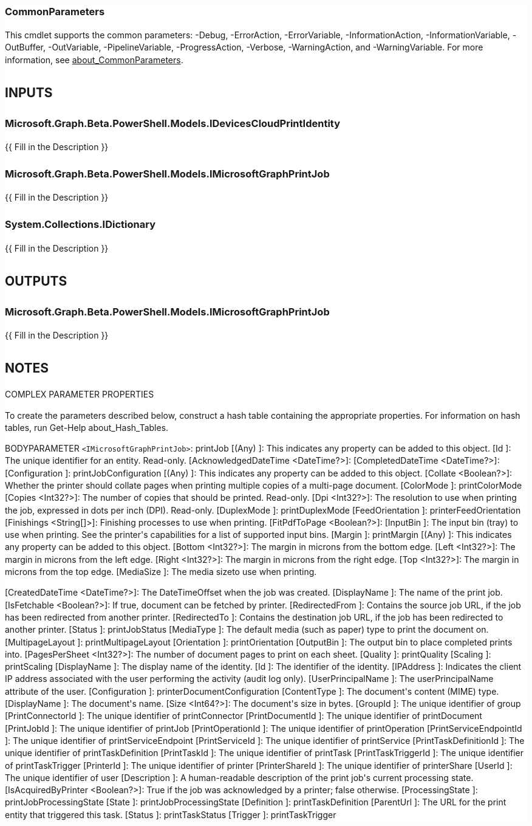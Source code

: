 ### CommonParameters

This cmdlet supports the common parameters: -Debug, -ErrorAction, -ErrorVariable,
-InformationAction, -InformationVariable, -OutBuffer, -OutVariable, -PipelineVariable,
-ProgressAction, -Verbose, -WarningAction, and -WarningVariable. For more information, see
[about_CommonParameters](https://go.microsoft.com/fwlink/?LinkID=113216).

## INPUTS

### Microsoft.Graph.Beta.PowerShell.Models.IDevicesCloudPrintIdentity

{{ Fill in the Description }}

### Microsoft.Graph.Beta.PowerShell.Models.IMicrosoftGraphPrintJob

{{ Fill in the Description }}

### System.Collections.IDictionary

{{ Fill in the Description }}

## OUTPUTS

### Microsoft.Graph.Beta.PowerShell.Models.IMicrosoftGraphPrintJob

{{ Fill in the Description }}

## NOTES

COMPLEX PARAMETER PROPERTIES

To create the parameters described below, construct a hash table containing the appropriate properties.
For information on hash tables, run Get-Help about_Hash_Tables.

BODYPARAMETER `<IMicrosoftGraphPrintJob>`: printJob
  [(Any) <Object>]: This indicates any property can be added to this object.
  [Id <String>]: The unique identifier for an entity.
Read-only.
  [AcknowledgedDateTime <DateTime?>]: 
  [CompletedDateTime <DateTime?>]: 
  [Configuration <IMicrosoftGraphPrintJobConfiguration>]: printJobConfiguration
    [(Any) <Object>]: This indicates any property can be added to this object.
    [Collate <Boolean?>]: Whether the printer should collate pages when printing multiple copies of a multi-page document.
    [ColorMode <String>]: printColorMode
    [Copies <Int32?>]: The number of copies that should be printed.
Read-only.
    [Dpi <Int32?>]: The resolution to use when printing the job, expressed in dots per inch (DPI).
Read-only.
    [DuplexMode <String>]: printDuplexMode
    [FeedOrientation <String>]: printerFeedOrientation
    [Finishings <String[]>]: Finishing processes to use when printing.
    [FitPdfToPage <Boolean?>]: 
    [InputBin <String>]: The input bin (tray) to use when printing.
See the printer's capabilities for a list of supported input bins.
    [Margin <IMicrosoftGraphPrintMargin>]: printMargin
      [(Any) <Object>]: This indicates any property can be added to this object.
      [Bottom <Int32?>]: The margin in microns from the bottom edge.
      [Left <Int32?>]: The margin in microns from the left edge.
      [Right <Int32?>]: The margin in microns from the right edge.
      [Top <Int32?>]: The margin in microns from the top edge.
    [MediaSize <String>]: The media sizeto use when printing.

  [CreatedBy <IMicrosoftGraphUserIdentity>]: userIdentity
  [CreatedDateTime <DateTime?>]: The DateTimeOffset when the job was created.
  [DisplayName <String>]: The name of the print job.
  [IsFetchable <Boolean?>]: If true, document can be fetched by printer.
  [RedirectedFrom <String>]: Contains the source job URL, if the job has been redirected from another printer.
  [RedirectedTo <String>]: Contains the destination job URL, if the job has been redirected to another printer.
  [Status <IMicrosoftGraphPrintJobStatus>]: printJobStatus
  [MediaType <String>]: The default media (such as paper) type to print the document on.
  [MultipageLayout <String>]: printMultipageLayout
  [Orientation <String>]: printOrientation
  [OutputBin <String>]: The output bin to place completed prints into.
  [PagesPerSheet <Int32?>]: The number of document pages to print on each sheet.
  [Quality <String>]: printQuality
  [Scaling <String>]: printScaling
  [DisplayName <String>]: The display name of the identity.
  [Id <String>]: The identifier of the identity.
  [IPAddress <String>]: Indicates the client IP address associated with the user performing the activity (audit log only).
  [UserPrincipalName <String>]: The userPrincipalName attribute of the user.
  [Configuration <IMicrosoftGraphPrinterDocumentConfiguration>]: printerDocumentConfiguration
  [ContentType <String>]: The document's content (MIME) type.
  [DisplayName <String>]: The document's name.
  [Size <Int64?>]: The document's size in bytes.
  [GroupId <String>]: The unique identifier of group
  [PrintConnectorId <String>]: The unique identifier of printConnector
  [PrintDocumentId <String>]: The unique identifier of printDocument
  [PrintJobId <String>]: The unique identifier of printJob
  [PrintOperationId <String>]: The unique identifier of printOperation
  [PrintServiceEndpointId <String>]: The unique identifier of printServiceEndpoint
  [PrintServiceId <String>]: The unique identifier of printService
  [PrintTaskDefinitionId <String>]: The unique identifier of printTaskDefinition
  [PrintTaskId <String>]: The unique identifier of printTask
  [PrintTaskTriggerId <String>]: The unique identifier of printTaskTrigger
  [PrinterId <String>]: The unique identifier of printer
  [PrinterShareId <String>]: The unique identifier of printerShare
  [UserId <String>]: The unique identifier of user
  [Description <String>]: A human-readable description of the print job's current processing state.
  [IsAcquiredByPrinter <Boolean?>]: True if the job was acknowledged by a printer; false otherwise.
  [ProcessingState <String>]: printJobProcessingState
  [State <String>]: printJobProcessingState
  [Definition <IMicrosoftGraphPrintTaskDefinition>]: printTaskDefinition
  [ParentUrl <String>]: The URL for the print entity that triggered this task.
  [Status <IMicrosoftGraphPrintTaskStatus>]: printTaskStatus
  [Trigger <IMicrosoftGraphPrintTaskTrigger>]: printTaskTrigger